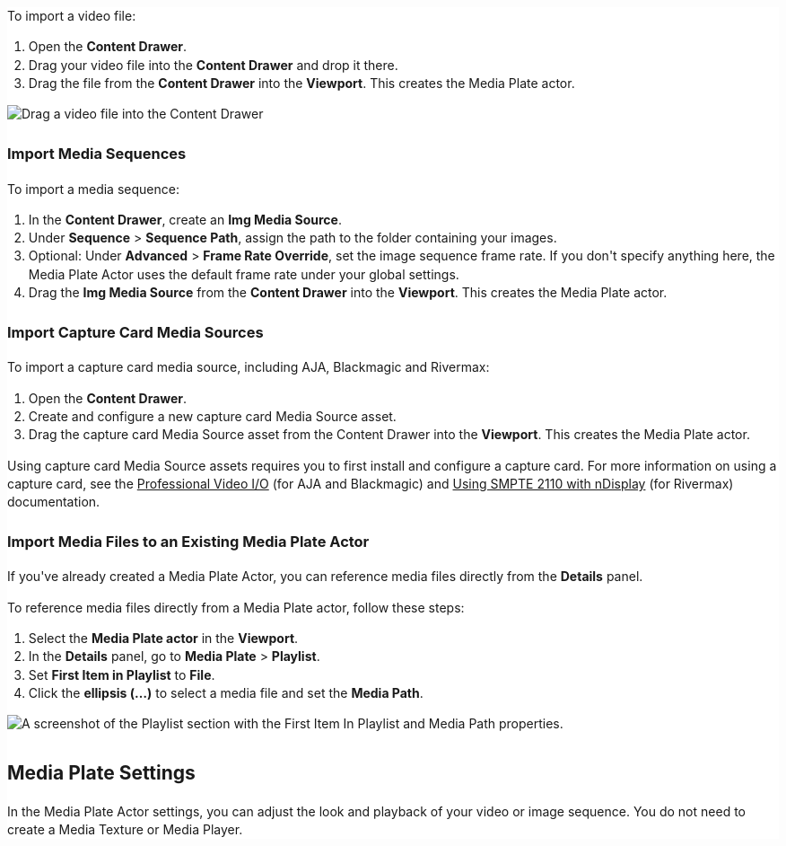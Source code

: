 To import a video file:

1.  Open the **Content Drawer**.
2.  Drag your video file into the **Content Drawer** and drop it there.
3.  Drag the file from the **Content Drawer** into the **Viewport**. This creates the Media Plate actor.

![Drag a video file into the Content Drawer](https://d1iv7db44yhgxn.cloudfront.net/documentation/images/4a95ea4c-4d6f-475e-b696-8ba97c48c6ae/video_dragndrop-a.png)

### Import Media Sequences

To import a media sequence:

1.  In the **Content Drawer**, create an **Img Media Source**.
2.  Under **Sequence** > **Sequence Path**, assign the path to the folder containing your images.
3.  Optional: Under **Advanced** > **Frame Rate Override**, set the image sequence frame rate. If you don't specify anything here, the Media Plate Actor uses the default frame rate under your global settings.
4.  Drag the **Img Media Source** from the **Content Drawer** into the **Viewport**. This creates the Media Plate actor.

### Import Capture Card Media Sources

To import a capture card media source, including AJA, Blackmagic and Rivermax:

1.  Open the **Content Drawer**.
2.  Create and configure a new capture card Media Source asset.
3.  Drag the capture card Media Source asset from the Content Drawer into the **Viewport**. This creates the Media Plate actor.

Using capture card Media Source assets requires you to first install and configure a capture card. For more information on using a capture card, see the [Professional Video I/O](/documentation/en-us/unreal-engine/professional-video-io-in-unreal-engine) (for AJA and Blackmagic) and [Using SMPTE 2110 with nDisplay](/documentation/en-us/unreal-engine/using-smpte-2110-with-ndisplay) (for Rivermax) documentation.

### Import Media Files to an Existing Media Plate Actor

If you've already created a Media Plate Actor, you can reference media files directly from the **Details** panel.

To reference media files directly from a Media Plate actor, follow these steps:

1.  Select the **Media Plate actor** in the **Viewport**.
2.  In the **Details** panel, go to **Media Plate** > **Playlist**.
3.  Set **First Item in Playlist** to **File**.
4.  Click the **ellipsis (…)** to select a media file and set the **Media Path**.

![A screenshot of the Playlist section with the First Item In Playlist and Media Path properties.](https://d1iv7db44yhgxn.cloudfront.net/documentation/images/e7fcdc59-7553-491d-ba6f-7588ba3ff75c/set_media_path.png)

## Media Plate Settings

In the Media Plate Actor settings, you can adjust the look and playback of your video or image sequence. You do not need to create a Media Texture or Media Player.
